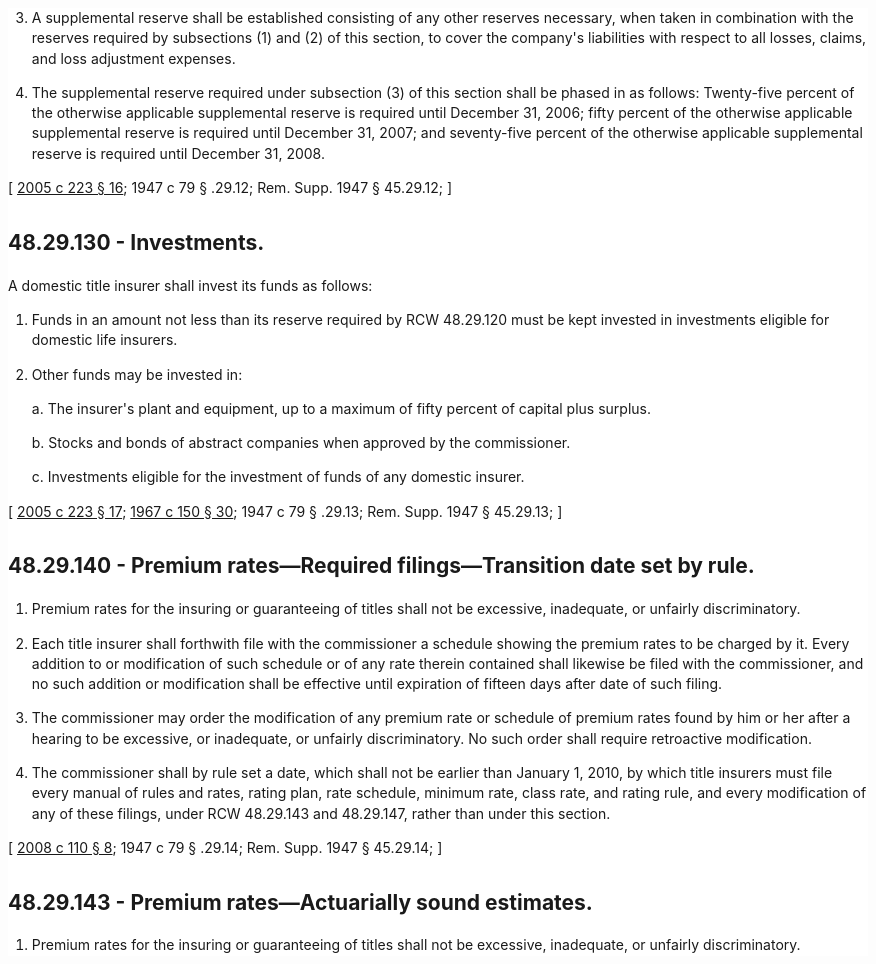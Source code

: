 3. A supplemental reserve shall be established consisting of any other reserves necessary, when taken in combination with the reserves required by subsections (1) and (2) of this section, to cover the company's liabilities with respect to all losses, claims, and loss adjustment expenses.

4. The supplemental reserve required under subsection (3) of this section shall be phased in as follows: Twenty-five percent of the otherwise applicable supplemental reserve is required until December 31, 2006; fifty percent of the otherwise applicable supplemental reserve is required until December 31, 2007; and seventy-five percent of the otherwise applicable supplemental reserve is required until December 31, 2008.

\[ [2005 c 223 § 16](http://lawfilesext.leg.wa.gov/biennium/2005-06/Pdf/Bills/Session%20Laws/House/1197-S.SL.pdf?cite=2005%20c%20223%20§%2016); 1947 c 79 § .29.12; Rem. Supp. 1947 § 45.29.12; \]

## 48.29.130 - Investments.
A domestic title insurer shall invest its funds as follows:

1. Funds in an amount not less than its reserve required by RCW 48.29.120 must be kept invested in investments eligible for domestic life insurers.

2. Other funds may be invested in:

   a. The insurer's plant and equipment, up to a maximum of fifty percent of capital plus surplus.

   b. Stocks and bonds of abstract companies when approved by the commissioner.

   c. Investments eligible for the investment of funds of any domestic insurer.

\[ [2005 c 223 § 17](http://lawfilesext.leg.wa.gov/biennium/2005-06/Pdf/Bills/Session%20Laws/House/1197-S.SL.pdf?cite=2005%20c%20223%20§%2017); [1967 c 150 § 30](http://leg.wa.gov/CodeReviser/documents/sessionlaw/1967c150.pdf?cite=1967%20c%20150%20§%2030); 1947 c 79 § .29.13; Rem. Supp. 1947 § 45.29.13; \]

## 48.29.140 - Premium rates—Required filings—Transition date set by rule.
1. Premium rates for the insuring or guaranteeing of titles shall not be excessive, inadequate, or unfairly discriminatory.

2. Each title insurer shall forthwith file with the commissioner a schedule showing the premium rates to be charged by it. Every addition to or modification of such schedule or of any rate therein contained shall likewise be filed with the commissioner, and no such addition or modification shall be effective until expiration of fifteen days after date of such filing.

3. The commissioner may order the modification of any premium rate or schedule of premium rates found by him or her after a hearing to be excessive, or inadequate, or unfairly discriminatory. No such order shall require retroactive modification.

4. The commissioner shall by rule set a date, which shall not be earlier than January 1, 2010, by which title insurers must file every manual of rules and rates, rating plan, rate schedule, minimum rate, class rate, and rating rule, and every modification of any of these filings, under RCW 48.29.143 and 48.29.147, rather than under this section.

\[ [2008 c 110 § 8](http://lawfilesext.leg.wa.gov/biennium/2007-08/Pdf/Bills/Session%20Laws/Senate/6847-S.SL.pdf?cite=2008%20c%20110%20§%208); 1947 c 79 § .29.14; Rem. Supp. 1947 § 45.29.14; \]

## 48.29.143 - Premium rates—Actuarially sound estimates.
1. Premium rates for the insuring or guaranteeing of titles shall not be excessive, inadequate, or unfairly discriminatory.
